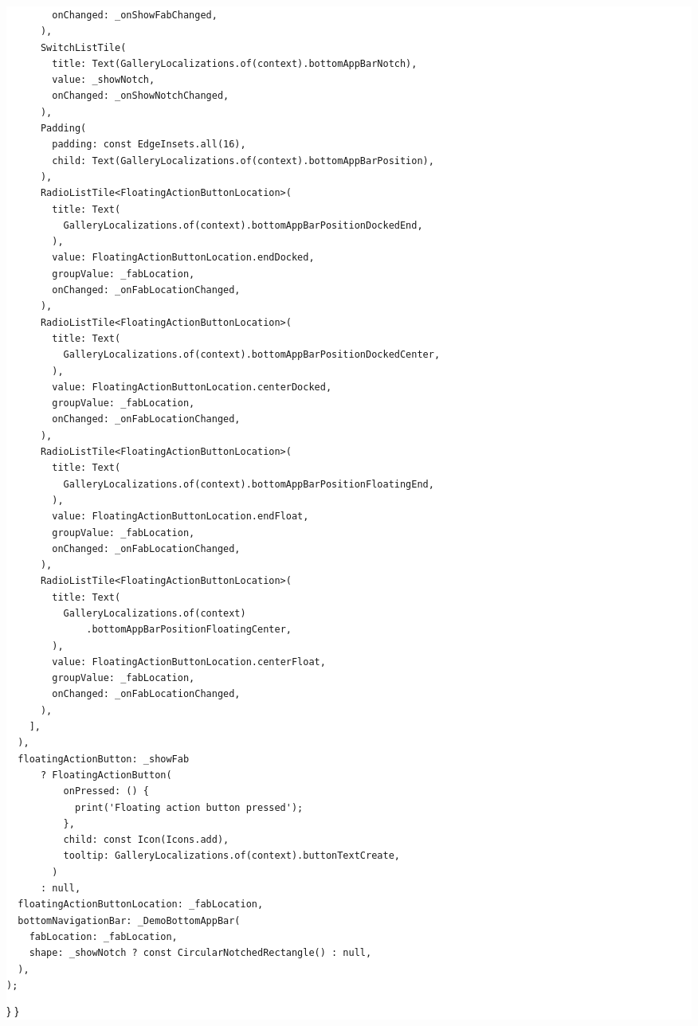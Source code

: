             onChanged: _onShowFabChanged,
          ),
          SwitchListTile(
            title: Text(GalleryLocalizations.of(context).bottomAppBarNotch),
            value: _showNotch,
            onChanged: _onShowNotchChanged,
          ),
          Padding(
            padding: const EdgeInsets.all(16),
            child: Text(GalleryLocalizations.of(context).bottomAppBarPosition),
          ),
          RadioListTile<FloatingActionButtonLocation>(
            title: Text(
              GalleryLocalizations.of(context).bottomAppBarPositionDockedEnd,
            ),
            value: FloatingActionButtonLocation.endDocked,
            groupValue: _fabLocation,
            onChanged: _onFabLocationChanged,
          ),
          RadioListTile<FloatingActionButtonLocation>(
            title: Text(
              GalleryLocalizations.of(context).bottomAppBarPositionDockedCenter,
            ),
            value: FloatingActionButtonLocation.centerDocked,
            groupValue: _fabLocation,
            onChanged: _onFabLocationChanged,
          ),
          RadioListTile<FloatingActionButtonLocation>(
            title: Text(
              GalleryLocalizations.of(context).bottomAppBarPositionFloatingEnd,
            ),
            value: FloatingActionButtonLocation.endFloat,
            groupValue: _fabLocation,
            onChanged: _onFabLocationChanged,
          ),
          RadioListTile<FloatingActionButtonLocation>(
            title: Text(
              GalleryLocalizations.of(context)
                  .bottomAppBarPositionFloatingCenter,
            ),
            value: FloatingActionButtonLocation.centerFloat,
            groupValue: _fabLocation,
            onChanged: _onFabLocationChanged,
          ),
        ],
      ),
      floatingActionButton: _showFab
          ? FloatingActionButton(
              onPressed: () {
                print('Floating action button pressed');
              },
              child: const Icon(Icons.add),
              tooltip: GalleryLocalizations.of(context).buttonTextCreate,
            )
          : null,
      floatingActionButtonLocation: _fabLocation,
      bottomNavigationBar: _DemoBottomAppBar(
        fabLocation: _fabLocation,
        shape: _showNotch ? const CircularNotchedRectangle() : null,
      ),
    );
  }
}
